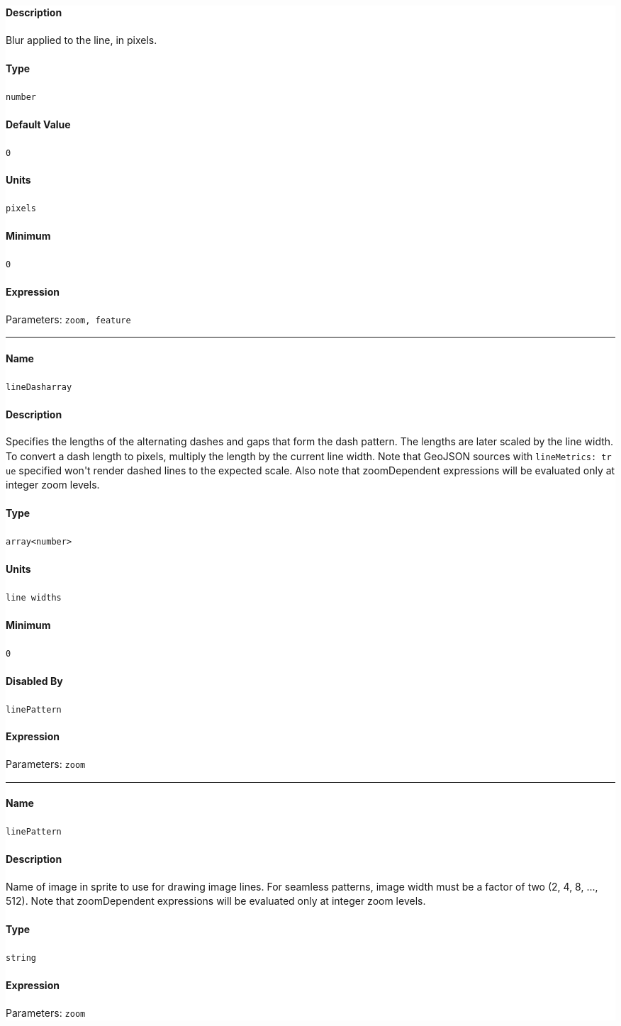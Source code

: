 #### Description
Blur applied to the line, in pixels.

#### Type
`number`
#### Default Value
`0`

#### Units
`pixels`

#### Minimum
`0`


#### Expression

Parameters: `zoom, feature`

___

#### Name
`lineDasharray`

#### Description
Specifies the lengths of the alternating dashes and gaps that form the dash pattern. The lengths are later scaled by the line width. To convert a dash length to pixels, multiply the length by the current line width. Note that GeoJSON sources with `lineMetrics: true` specified won't render dashed lines to the expected scale. Also note that zoomDependent expressions will be evaluated only at integer zoom levels.

#### Type
`array<number>`

#### Units
`line widths`

#### Minimum
`0`


#### Disabled By
`linePattern`

#### Expression

Parameters: `zoom`

___

#### Name
`linePattern`

#### Description
Name of image in sprite to use for drawing image lines. For seamless patterns, image width must be a factor of two (2, 4, 8, ..., 512). Note that zoomDependent expressions will be evaluated only at integer zoom levels.

#### Type
`string`


#### Expression

Parameters: `zoom`

